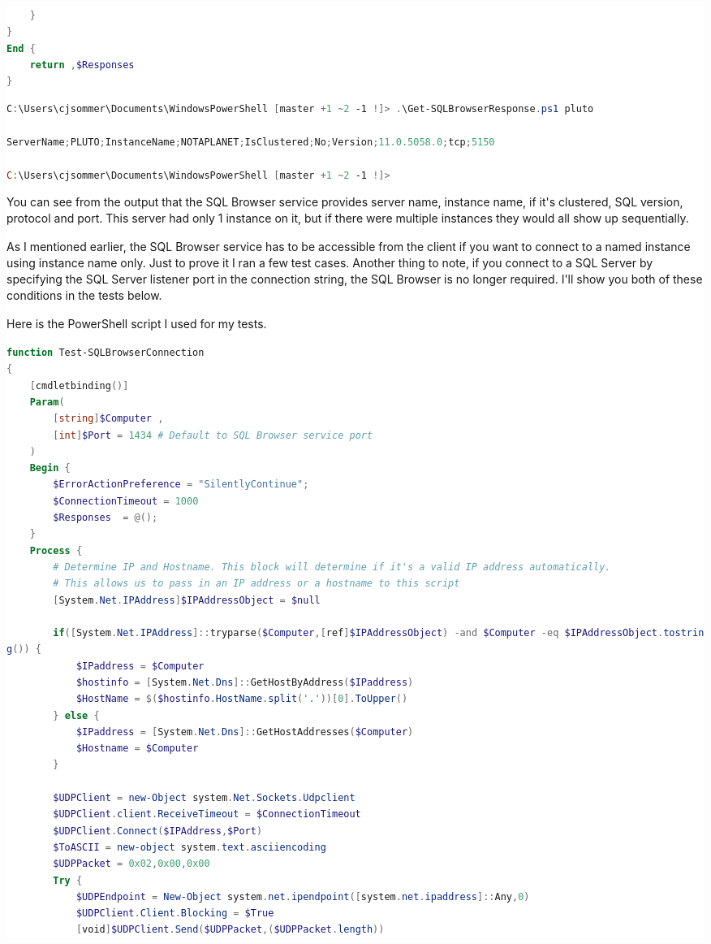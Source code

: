 ```powershell
	}
}
End {
	return ,$Responses
}
```

```powershell
C:\Users\cjsommer\Documents\WindowsPowerShell [master +1 ~2 -1 !]> .\Get-SQLBrowserResponse.ps1 pluto

ServerName;PLUTO;InstanceName;NOTAPLANET;IsClustered;No;Version;11.0.5058.0;tcp;5150

C:\Users\cjsommer\Documents\WindowsPowerShell [master +1 ~2 -1 !]>
```

You can see from the output that the SQL Browser service provides server name, instance name, if it's clustered, SQL version, protocol and port. This server had only 1 instance on it, but if there were multiple instances they would all show up sequentially.

As I mentioned earlier, the SQL Browser service has to be accessible from the client if you want to connect to a named instance using instance name only. Just to prove it I ran a few test cases. Another thing to note, if you connect to a SQL Server by specifying the SQL Server listener port in the connection string, the SQL Browser is no longer required. I'll show you both of these conditions in the tests below.

Here is the PowerShell script I used for my tests.

```powershell
function Test-SQLBrowserConnection
{
    [cmdletbinding()]
    Param(
        [string]$Computer ,
        [int]$Port = 1434 # Default to SQL Browser service port
    )
    Begin {
        $ErrorActionPreference = "SilentlyContinue";
        $ConnectionTimeout = 1000
        $Responses  = @();
    }
    Process {
        # Determine IP and Hostname. This block will determine if it's a valid IP address automatically.
        # This allows us to pass in an IP address or a hostname to this script
        [System.Net.IPAddress]$IPAddressObject = $null

        if([System.Net.IPAddress]::tryparse($Computer,[ref]$IPAddressObject) -and $Computer -eq $IPAddressObject.tostring()) {
            $IPaddress = $Computer
            $hostinfo = [System.Net.Dns]::GetHostByAddress($IPaddress)
            $HostName = $($hostinfo.HostName.split('.'))[0].ToUpper()
        } else {
            $IPaddress = [System.Net.Dns]::GetHostAddresses($Computer)
            $Hostname = $Computer
        }

        $UDPClient = new-Object system.Net.Sockets.Udpclient
        $UDPClient.client.ReceiveTimeout = $ConnectionTimeout
        $UDPClient.Connect($IPAddress,$Port)
        $ToASCII = new-object system.text.asciiencoding
        $UDPPacket = 0x02,0x00,0x00
        Try {
            $UDPEndpoint = New-Object system.net.ipendpoint([system.net.ipaddress]::Any,0)
            $UDPClient.Client.Blocking = $True
            [void]$UDPClient.Send($UDPPacket,($UDPPacket.length))
```